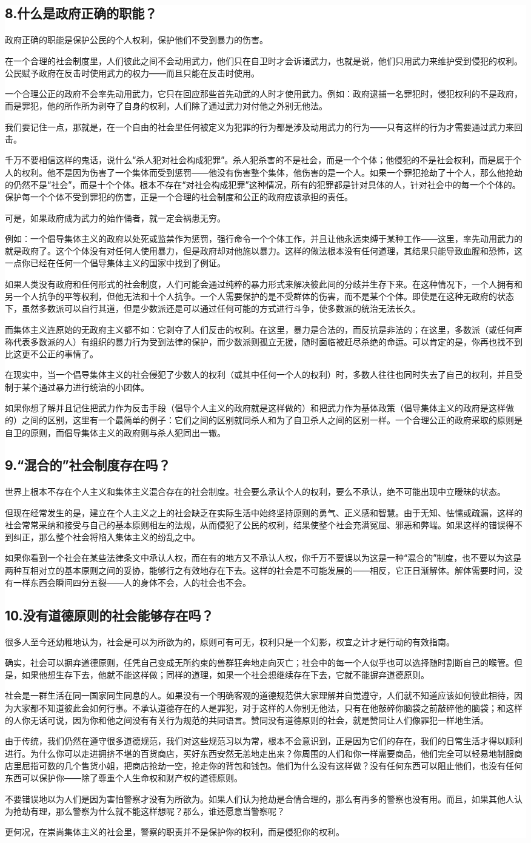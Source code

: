 ## 8.什么是政府正确的职能？

政府正确的职能是保护公民的个人权利，保护他们不受到暴力的伤害。

在一个合理的社会制度里，人们彼此之间不会动用武力，他们只在自卫时才会诉诸武力，也就是说，他们只用武力来维护受到侵犯的权利。公民赋予政府在反击时使用武力的权力——而且只能在反击时使用。

一个合理公正的政府不会率先动用武力，它只在回应那些首先动武的人时才使用武力。例如：政府逮捕一名罪犯时，侵犯权利的不是政府，而是罪犯，他的所作所为剥夺了自身的权利，人们除了通过武力对付他之外别无他法。

我们要记住一点，那就是，在一个自由的社会里任何被定义为犯罪的行为都是涉及动用武力的行为——只有这样的行为才需要通过武力来回击。

千万不要相信这样的鬼话，说什么“杀人犯对社会构成犯罪”。杀人犯杀害的不是社会，而是一个个体；他侵犯的不是社会权利，而是属于个人的权利。他不是因为伤害了一个集体而受到惩罚——他没有伤害整个集体，他伤害的是一个人。如果一个罪犯抢劫了十个人，那么他抢劫的仍然不是“社会”，而是十个个体。根本不存在“对社会构成犯罪”这种情况，所有的犯罪都是针对具体的人，针对社会中的每一个个体的。保护每一个个体不受到罪犯的伤害，正是一个合理的社会制度和公正的政府应该承担的责任。

可是，如果政府成为武力的始作俑者，就一定会祸患无穷。

例如：一个倡导集体主义的政府以处死或监禁作为惩罚，强行命令一个个体工作，并且让他永远束缚于某种工作——这里，率先动用武力的就是政府了。这个个体没有对任何人使用暴力，但是政府却对他施以暴力。这样的做法根本没有任何道理，其结果只能导致血腥和恐怖，这一点你已经在任何一个倡导集体主义的国家中找到了例证。

如果人类没有政府和任何形式的社会制度，人们可能会通过纯粹的暴力形式来解决彼此间的分歧并生存下来。在这种情况下，一个人拥有和另一个人抗争的平等权利，但他无法和十个人抗争。一个人需要保护的是不受群体的伤害，而不是某个个体。即使是在这种无政府的状态下，虽然多数派可以自行其道，但是少数派还是可以通过任何可能的方式进行斗争，使多数派的统治无法长久。

而集体主义连原始的无政府主义都不如：它剥夺了人们反击的权利。在这里，暴力是合法的，而反抗是非法的；在这里，多数派（或任何声称代表多数派的人）有组织的暴力行为受到法律的保护，而少数派则孤立无援，随时面临被赶尽杀绝的命运。可以肯定的是，你再也找不到比这更不公正的事情了。

在现实中，当一个倡导集体主义的社会侵犯了少数人的权利（或其中任何一个人的权利）时，多数人往往也同时失去了自己的权利，并且受制于某个通过暴力进行统治的小团体。

如果你想了解并且记住把武力作为反击手段（倡导个人主义的政府就是这样做的）和把武力作为基体政策（倡导集体主义的政府是这样做的）之间的区别，这里有一个最简单的例子：它们之间的区别就同杀人和为了自卫杀人之间的区别一样。一个合理公正的政府采取的原则是自卫的原则，而倡导集体主义的政府则与杀人犯同出一辙。

## 9.“混合的”社会制度存在吗？

世界上根本不存在个人主义和集体主义混合存在的社会制度。社会要么承认个人的权利，要么不承认，绝不可能出现中立暧昧的状态。

但现在经常发生的是，建立在个人主义之上的社会缺乏在实际生活中始终坚持原则的勇气、正义感和智慧。由于无知、怯懦或疏漏，这样的社会常常采纳和接受与自己的基本原则相左的法规，从而侵犯了公民的权利，结果使整个社会充满冤屈、邪恶和弊端。如果这样的错误得不到纠正，那么整个社会将陷入集体主义的纷乱之中。

如果你看到一个社会在某些法律条文中承认人权，而在有的地方又不承认人权，你千万不要误以为这是一种“混合的”制度，也不要以为这是两种互相对立的基本原则之间的妥协，能够行之有效地存在下去。这样的社会是不可能发展的——相反，它正日渐解体。解体需要时间，没有一样东西会瞬间四分五裂——人的身体不会，人的社会也不会。

## 10.没有道德原则的社会能够存在吗？

很多人至今还幼稚地认为，社会是可以为所欲为的，原则可有可无，权利只是一个幻影，权宜之计才是行动的有效指南。

确实，社会可以摒弃道德原则，任凭自己变成无所约束的兽群狂奔地走向灭亡；社会中的每一个人似乎也可以选择随时割断自己的喉管。但是，如果他想生存下去，他就不能这样做；同样的道理，如果一个社会想继续存在下去，它就不能摒弃道德原则。

社会是一群生活在同一国家同生同息的人。如果没有一个明确客观的道德规范供大家理解并自觉遵守，人们就不知道应该如何彼此相待，因为大家都不知道彼此会如何行事。不承认道德存在的人是罪犯，对于这样的人你别无他法，只有在他敲碎你脑袋之前敲碎他的脑袋；和这样的人你无话可说，因为你和他之间没有有关行为规范的共同语言。赞同没有道德原则的社会，就是赞同让人们像罪犯一样地生活。

由于传统，我们仍然在遵守很多道德规范，我们对这些规范习以为常，根本不会意识到，正是因为它们的存在，我们的日常生活才得以顺利进行。为什么你可以走进拥挤不堪的百货商店，买好东西安然无恙地走出来？你周围的人们和你一样需要商品，他们完全可以轻易地制服商店里屈指可数的几个售货小姐，把商店抢劫一空，抢走你的背包和钱包。他们为什么没有这样做？没有任何东西可以阻止他们，也没有任何东西可以保护你——除了尊重个人生命权和财产权的道德原则。

不要错误地以为人们是因为害怕警察才没有为所欲为。如果人们认为抢劫是合情合理的，那么有再多的警察也没有用。而且，如果其他人认为抢劫有理，那么警察为什么就不能这样想呢？那么，谁还愿意当警察呢？

更何况，在崇尚集体主义的社会里，警察的职责并不是保护你的权利，而是侵犯你的权利。
